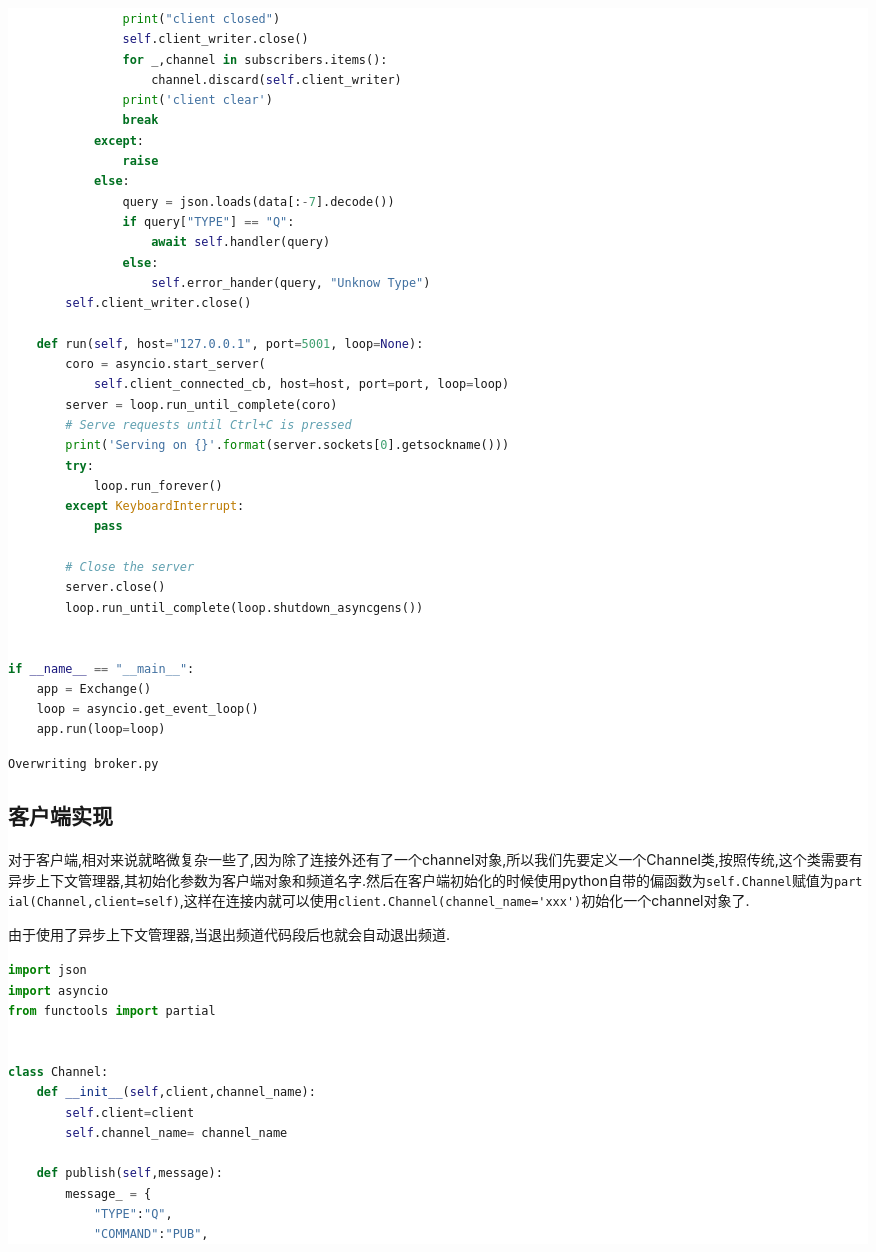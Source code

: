 ```python
                print("client closed")
                self.client_writer.close()
                for _,channel in subscribers.items():
                    channel.discard(self.client_writer)
                print('client clear')
                break
            except:
                raise
            else:
                query = json.loads(data[:-7].decode())
                if query["TYPE"] == "Q":
                    await self.handler(query)
                else:
                    self.error_hander(query, "Unknow Type")
        self.client_writer.close()

    def run(self, host="127.0.0.1", port=5001, loop=None):
        coro = asyncio.start_server(
            self.client_connected_cb, host=host, port=port, loop=loop)
        server = loop.run_until_complete(coro)
        # Serve requests until Ctrl+C is pressed
        print('Serving on {}'.format(server.sockets[0].getsockname()))
        try:
            loop.run_forever()
        except KeyboardInterrupt:
            pass

        # Close the server
        server.close()
        loop.run_until_complete(loop.shutdown_asyncgens())


if __name__ == "__main__":
    app = Exchange()
    loop = asyncio.get_event_loop()
    app.run(loop=loop)
```

    Overwriting broker.py


## 客户端实现

对于客户端,相对来说就略微复杂一些了,因为除了连接外还有了一个channel对象,所以我们先要定义一个Channel类,按照传统,这个类需要有异步上下文管理器,其初始化参数为客户端对象和频道名字.然后在客户端初始化的时候使用python自带的偏函数为`self.Channel`赋值为`partial(Channel,client=self)`,这样在连接内就可以使用`client.Channel(channel_name='xxx')`初始化一个channel对象了.

由于使用了异步上下文管理器,当退出频道代码段后也就会自动退出频道.


```python
import json
import asyncio
from functools import partial


class Channel:
    def __init__(self,client,channel_name):
        self.client=client
        self.channel_name= channel_name
        
    def publish(self,message):
        message_ = {
            "TYPE":"Q",
            "COMMAND":"PUB",
```